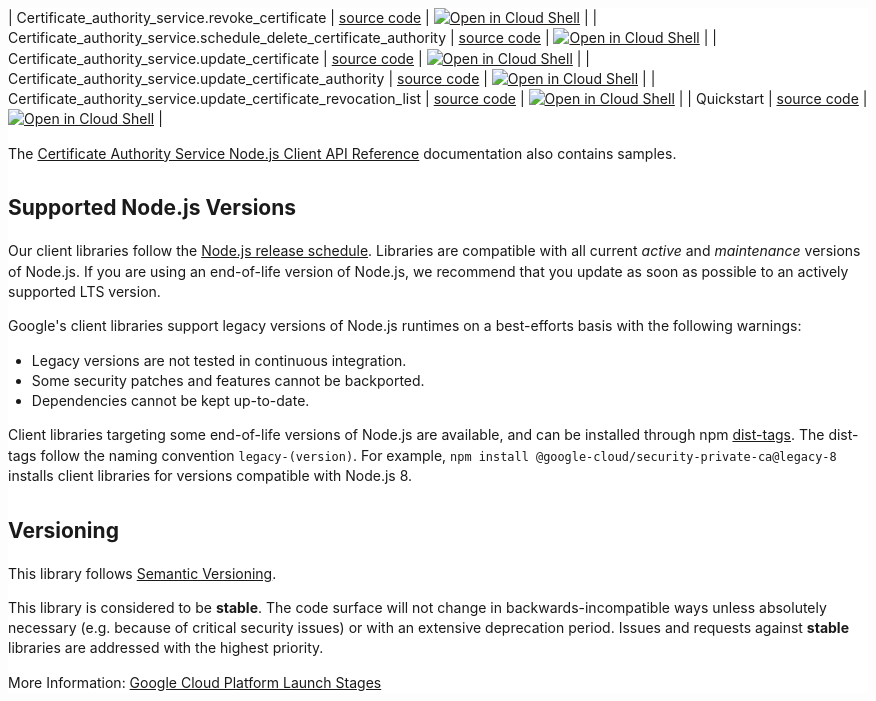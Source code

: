 | Certificate_authority_service.revoke_certificate | [source code](https://github.com/googleapis/google-cloud-node/blob/master/packages/google-cloud-security-privateca/samples/generated/v1beta1/certificate_authority_service.revoke_certificate.js) | [![Open in Cloud Shell][shell_img]](https://console.cloud.google.com/cloudshell/open?git_repo=https://github.com/googleapis/google-cloud-node&page=editor&open_in_editor=packages/google-cloud-security-privateca/samples/generated/v1beta1/certificate_authority_service.revoke_certificate.js,packages/google-cloud-security-privateca/samples/README.md) |
| Certificate_authority_service.schedule_delete_certificate_authority | [source code](https://github.com/googleapis/google-cloud-node/blob/master/packages/google-cloud-security-privateca/samples/generated/v1beta1/certificate_authority_service.schedule_delete_certificate_authority.js) | [![Open in Cloud Shell][shell_img]](https://console.cloud.google.com/cloudshell/open?git_repo=https://github.com/googleapis/google-cloud-node&page=editor&open_in_editor=packages/google-cloud-security-privateca/samples/generated/v1beta1/certificate_authority_service.schedule_delete_certificate_authority.js,packages/google-cloud-security-privateca/samples/README.md) |
| Certificate_authority_service.update_certificate | [source code](https://github.com/googleapis/google-cloud-node/blob/master/packages/google-cloud-security-privateca/samples/generated/v1beta1/certificate_authority_service.update_certificate.js) | [![Open in Cloud Shell][shell_img]](https://console.cloud.google.com/cloudshell/open?git_repo=https://github.com/googleapis/google-cloud-node&page=editor&open_in_editor=packages/google-cloud-security-privateca/samples/generated/v1beta1/certificate_authority_service.update_certificate.js,packages/google-cloud-security-privateca/samples/README.md) |
| Certificate_authority_service.update_certificate_authority | [source code](https://github.com/googleapis/google-cloud-node/blob/master/packages/google-cloud-security-privateca/samples/generated/v1beta1/certificate_authority_service.update_certificate_authority.js) | [![Open in Cloud Shell][shell_img]](https://console.cloud.google.com/cloudshell/open?git_repo=https://github.com/googleapis/google-cloud-node&page=editor&open_in_editor=packages/google-cloud-security-privateca/samples/generated/v1beta1/certificate_authority_service.update_certificate_authority.js,packages/google-cloud-security-privateca/samples/README.md) |
| Certificate_authority_service.update_certificate_revocation_list | [source code](https://github.com/googleapis/google-cloud-node/blob/master/packages/google-cloud-security-privateca/samples/generated/v1beta1/certificate_authority_service.update_certificate_revocation_list.js) | [![Open in Cloud Shell][shell_img]](https://console.cloud.google.com/cloudshell/open?git_repo=https://github.com/googleapis/google-cloud-node&page=editor&open_in_editor=packages/google-cloud-security-privateca/samples/generated/v1beta1/certificate_authority_service.update_certificate_revocation_list.js,packages/google-cloud-security-privateca/samples/README.md) |
| Quickstart | [source code](https://github.com/googleapis/google-cloud-node/blob/master/packages/google-cloud-security-privateca/samples/quickstart.js) | [![Open in Cloud Shell][shell_img]](https://console.cloud.google.com/cloudshell/open?git_repo=https://github.com/googleapis/google-cloud-node&page=editor&open_in_editor=packages/google-cloud-security-privateca/samples/quickstart.js,packages/google-cloud-security-privateca/samples/README.md) |



The [Certificate Authority Service Node.js Client API Reference][client-docs] documentation
also contains samples.

## Supported Node.js Versions

Our client libraries follow the [Node.js release schedule](https://github.com/nodejs/release#release-schedule).
Libraries are compatible with all current _active_ and _maintenance_ versions of
Node.js.
If you are using an end-of-life version of Node.js, we recommend that you update
as soon as possible to an actively supported LTS version.

Google's client libraries support legacy versions of Node.js runtimes on a
best-efforts basis with the following warnings:

* Legacy versions are not tested in continuous integration.
* Some security patches and features cannot be backported.
* Dependencies cannot be kept up-to-date.

Client libraries targeting some end-of-life versions of Node.js are available, and
can be installed through npm [dist-tags](https://docs.npmjs.com/cli/dist-tag).
The dist-tags follow the naming convention `legacy-(version)`.
For example, `npm install @google-cloud/security-private-ca@legacy-8` installs client libraries
for versions compatible with Node.js 8.

## Versioning

This library follows [Semantic Versioning](http://semver.org/).



This library is considered to be **stable**. The code surface will not change in backwards-incompatible ways
unless absolutely necessary (e.g. because of critical security issues) or with
an extensive deprecation period. Issues and requests against **stable** libraries
are addressed with the highest priority.






More Information: [Google Cloud Platform Launch Stages][launch_stages]

[launch_stages]: https://cloud.google.com/terms/launch-stages


[//]: # "This README.md file is auto-generated, all changes to this file will be lost."
[//]: # "To regenerate it, use `python -m synthtool`."
[explained]: https://cloud.google.com/apis/docs/client-libraries-explained
[client-docs]: https://cloud.google.com/nodejs/docs/reference/security-private-ca/latest
[product-docs]: https://cloud.google.com/certificate-authority-service
[shell_img]: https://gstatic.com/cloudssh/images/open-btn.png
[projects]: https://console.cloud.google.com/project
[billing]: https://support.google.com/cloud/answer/6293499#enable-billing
[enable_api]: https://console.cloud.google.com/flows/enableapi?apiid=privateca.googleapis.com
[auth]: https://cloud.google.com/docs/authentication/external/set-up-adc-local
